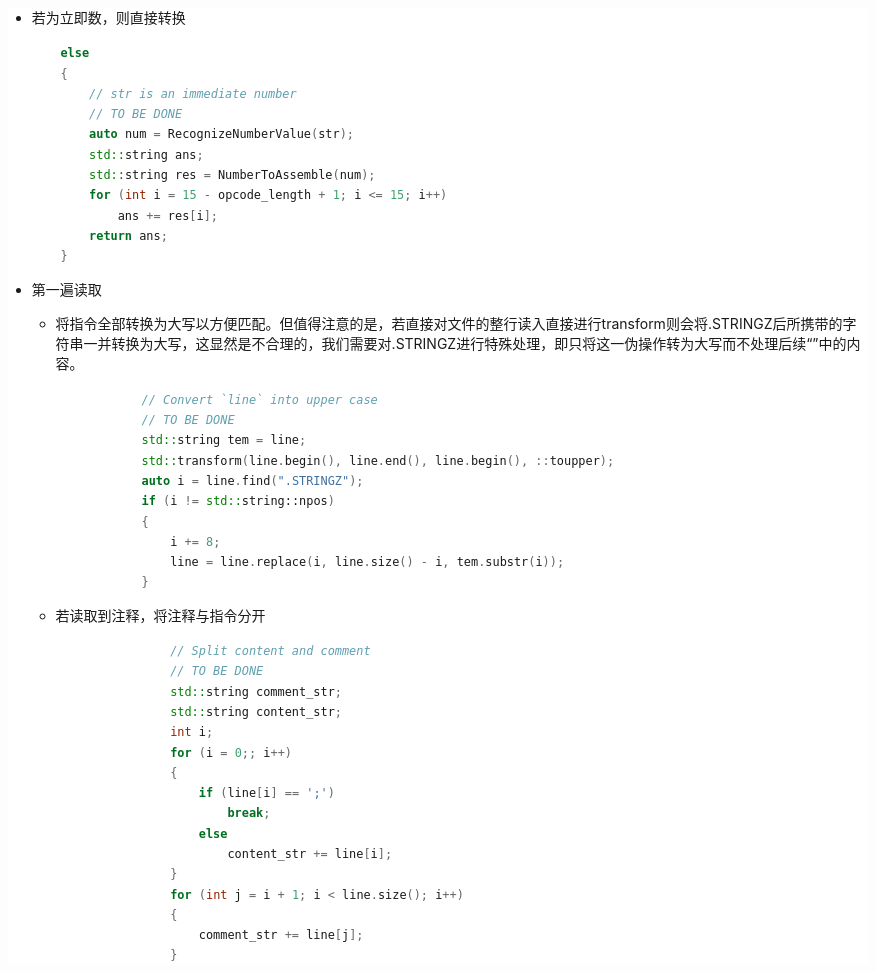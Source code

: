   - 若为立即数，则直接转换

    ```c++
        else
        {
            // str is an immediate number
            // TO BE DONE
            auto num = RecognizeNumberValue(str);
            std::string ans;
            std::string res = NumberToAssemble(num);
            for (int i = 15 - opcode_length + 1; i <= 15; i++)
                ans += res[i];
            return ans;
        }
    ```

- 第一遍读取

  - 将指令全部转换为大写以方便匹配。但值得注意的是，若直接对文件的整行读入直接进行transform则会将.STRINGZ后所携带的字符串一并转换为大写，这显然是不合理的，我们需要对.STRINGZ进行特殊处理，即只将这一伪操作转为大写而不处理后续“”中的内容。

    ```c++
                // Convert `line` into upper case
                // TO BE DONE
                std::string tem = line;
                std::transform(line.begin(), line.end(), line.begin(), ::toupper);
                auto i = line.find(".STRINGZ");
                if (i != std::string::npos)
                {
                    i += 8;
                    line = line.replace(i, line.size() - i, tem.substr(i));
                }
    ```

  - 若读取到注释，将注释与指令分开

    ```c++
    				// Split content and comment
                    // TO BE DONE
                    std::string comment_str;
                    std::string content_str;
                    int i;
                    for (i = 0;; i++)
                    {
                        if (line[i] == ';')
                            break;
                        else
                            content_str += line[i];
                    }
                    for (int j = i + 1; i < line.size(); i++)
                    {
                        comment_str += line[j];
                    }
    ```
